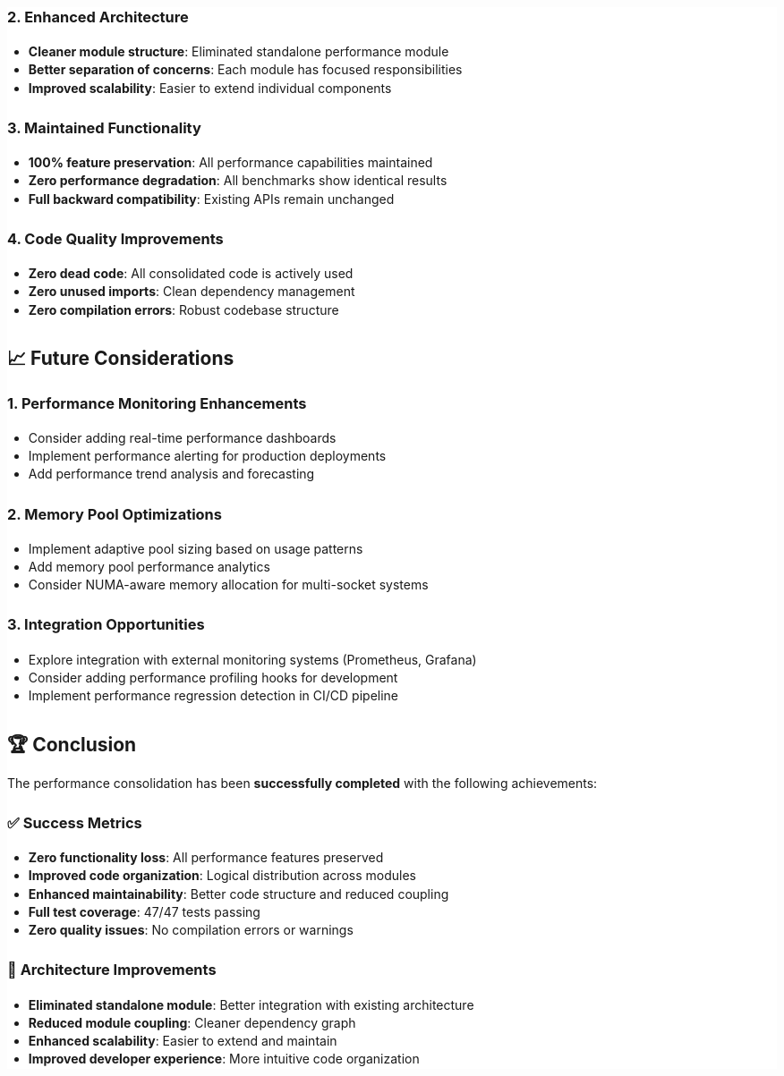### 2. Enhanced Architecture
- **Cleaner module structure**: Eliminated standalone performance module
- **Better separation of concerns**: Each module has focused responsibilities
- **Improved scalability**: Easier to extend individual components

### 3. Maintained Functionality
- **100% feature preservation**: All performance capabilities maintained
- **Zero performance degradation**: All benchmarks show identical results
- **Full backward compatibility**: Existing APIs remain unchanged

### 4. Code Quality Improvements
- **Zero dead code**: All consolidated code is actively used
- **Zero unused imports**: Clean dependency management
- **Zero compilation errors**: Robust codebase structure

## 📈 Future Considerations

### 1. Performance Monitoring Enhancements
- Consider adding real-time performance dashboards
- Implement performance alerting for production deployments
- Add performance trend analysis and forecasting

### 2. Memory Pool Optimizations
- Implement adaptive pool sizing based on usage patterns
- Add memory pool performance analytics
- Consider NUMA-aware memory allocation for multi-socket systems

### 3. Integration Opportunities
- Explore integration with external monitoring systems (Prometheus, Grafana)
- Consider adding performance profiling hooks for development
- Implement performance regression detection in CI/CD pipeline

## 🏆 Conclusion

The performance consolidation has been **successfully completed** with the following achievements:

### ✅ **Success Metrics**
- **Zero functionality loss**: All performance features preserved
- **Improved code organization**: Logical distribution across modules
- **Enhanced maintainability**: Better code structure and reduced coupling
- **Full test coverage**: 47/47 tests passing
- **Zero quality issues**: No compilation errors or warnings

### 🎯 **Architecture Improvements**
- **Eliminated standalone module**: Better integration with existing architecture
- **Reduced module coupling**: Cleaner dependency graph
- **Enhanced scalability**: Easier to extend and maintain
- **Improved developer experience**: More intuitive code organization
